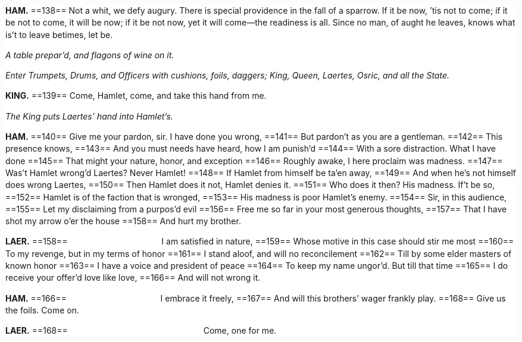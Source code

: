 **HAM.**
==138== Not a whit, we defy augury. There is special providence in the fall of a sparrow. If it be now, ’tis not to come; if it be not to come, it will be now; if it be not now, yet it will come—the readiness is all. Since no man, of aught he leaves, knows what is’t to leave betimes, let be.

*A table prepar’d, and flagons of wine on it.*

*Enter Trumpets, Drums, and Officers with cushions, foils, daggers; King, Queen, Laertes, Osric, and all the State.*

**KING.**
==139== Come, Hamlet, come, and take this hand from me.

*The King puts Laertes’ hand into Hamlet’s.*

**HAM.**
==140== Give me your pardon, sir. I have done you wrong,
==141== But pardon’t as you are a gentleman.
==142== This presence knows,
==143== And you must needs have heard, how I am punish’d
==144== With a sore distraction. What I have done
==145== That might your nature, honor, and exception
==146== Roughly awake, I here proclaim was madness.
==147== Was’t Hamlet wrong’d Laertes? Never Hamlet!
==148== If Hamlet from himself be ta’en away,
==149== And when he’s not himself does wrong Laertes,
==150== Then Hamlet does it not, Hamlet denies it.
==151== Who does it then? His madness. If’t be so,
==152== Hamlet is of the faction that is wronged,
==153== His madness is poor Hamlet’s enemy.
==154== Sir, in this audience,
==155== Let my disclaiming from a purpos’d evil
==156== Free me so far in your most generous thoughts,
==157== That I have shot my arrow o’er the house
==158== And hurt my brother.

**LAER.**
==158==            I am satisfied in nature,
==159== Whose motive in this case should stir me most
==160== To my revenge, but in my terms of honor
==161== I stand aloof, and will no reconcilement
==162== Till by some elder masters of known honor
==163== I have a voice and president of peace
==164== To keep my name ungor’d. But till that time
==165== I do receive your offer’d love like love,
==166== And will not wrong it.

**HAM.**
==166==            I embrace it freely,
==167== And will this brothers’ wager frankly play.
==168== Give us the foils. Come on.

**LAER.**
==168==                 Come, one for me.
